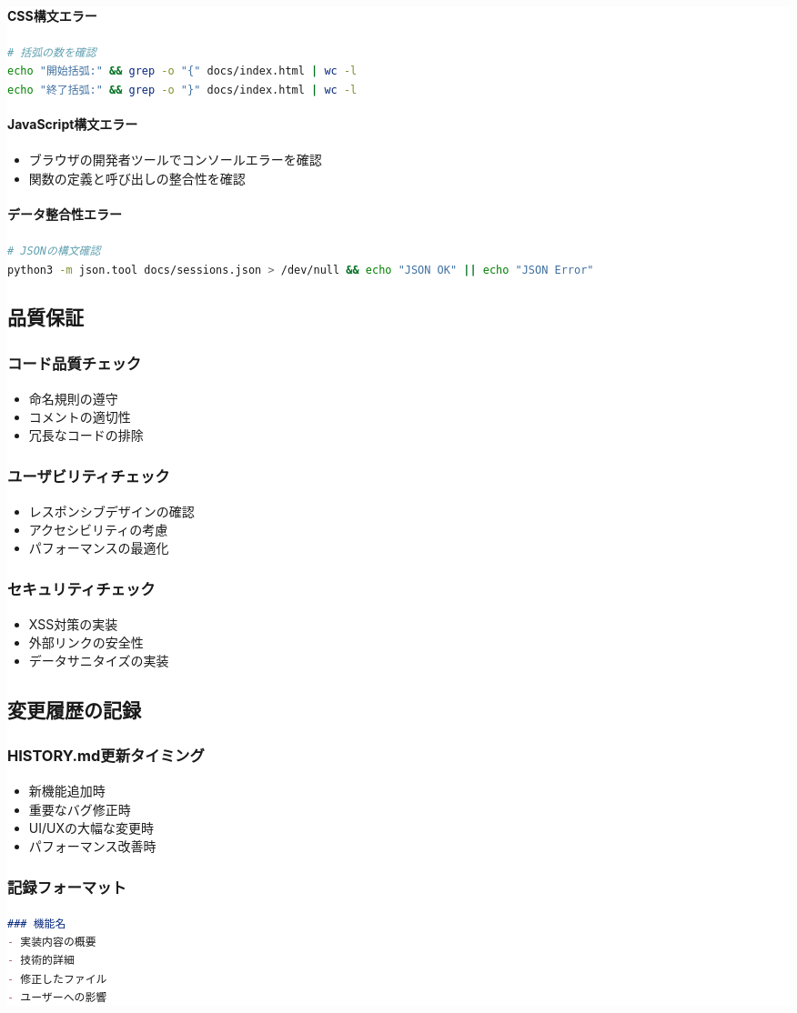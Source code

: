#### CSS構文エラー
```bash
# 括弧の数を確認
echo "開始括弧:" && grep -o "{" docs/index.html | wc -l
echo "終了括弧:" && grep -o "}" docs/index.html | wc -l
```

#### JavaScript構文エラー
- ブラウザの開発者ツールでコンソールエラーを確認
- 関数の定義と呼び出しの整合性を確認

#### データ整合性エラー
```bash
# JSONの構文確認
python3 -m json.tool docs/sessions.json > /dev/null && echo "JSON OK" || echo "JSON Error"
```

## 品質保証

### コード品質チェック
- 命名規則の遵守
- コメントの適切性
- 冗長なコードの排除

### ユーザビリティチェック
- レスポンシブデザインの確認
- アクセシビリティの考慮
- パフォーマンスの最適化

### セキュリティチェック
- XSS対策の実装
- 外部リンクの安全性
- データサニタイズの実装

## 変更履歴の記録

### HISTORY.md更新タイミング
- 新機能追加時
- 重要なバグ修正時
- UI/UXの大幅な変更時
- パフォーマンス改善時

### 記録フォーマット
```markdown
### 機能名
- 実装内容の概要
- 技術的詳細
- 修正したファイル
- ユーザーへの影響
```
